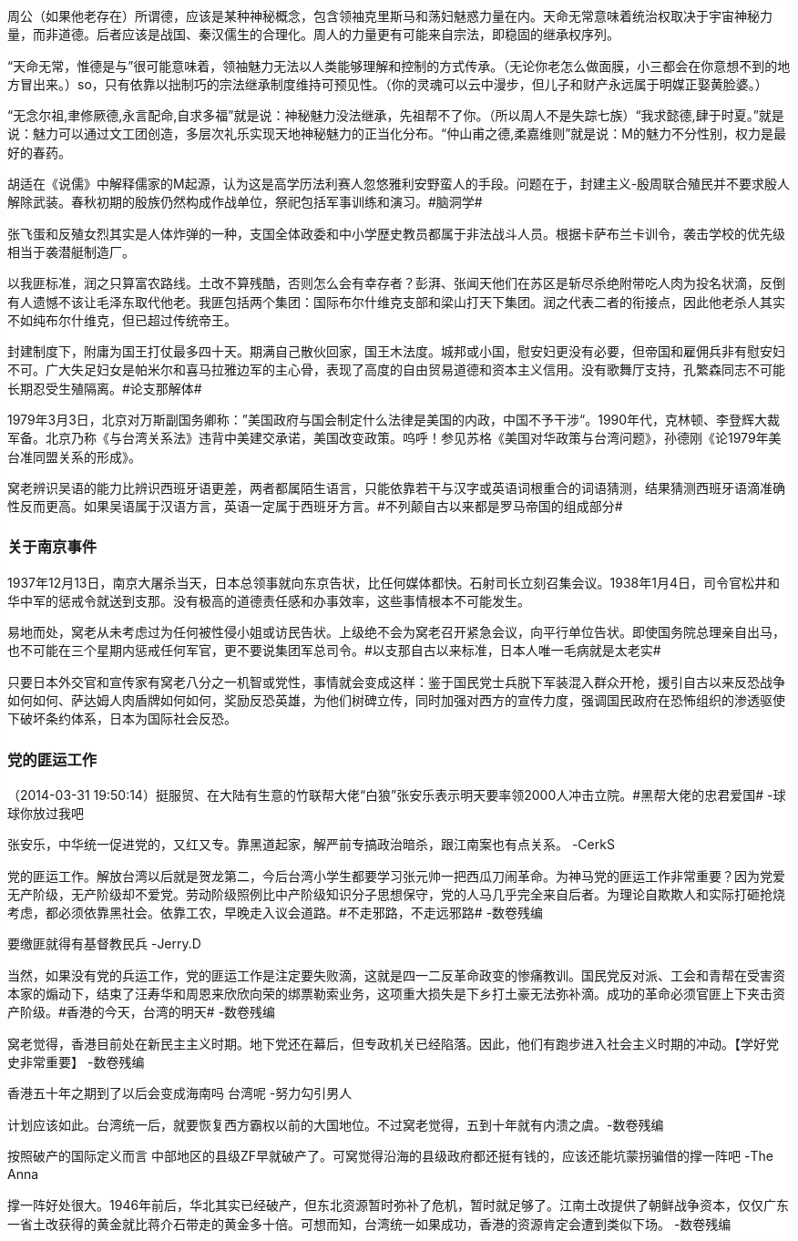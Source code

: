 周公（如果他老存在）所谓德，应该是某种神秘概念，包含领袖克里斯马和荡妇魅惑力量在内。天命无常意味着统治权取决于宇宙神秘力量，而非道德。后者应该是战国、秦汉儒生的合理化。周人的力量更有可能来自宗法，即稳固的继承权序列。

“天命无常，惟德是与”很可能意味着，领袖魅力无法以人类能够理解和控制的方式传承。（无论你老怎么做面膜，小三都会在你意想不到的地方冒出来。）so，只有依靠以拙制巧的宗法继承制度维持可预见性。（你的灵魂可以云中漫步，但儿子和财产永远属于明媒正娶黄脸婆。）

“无念尔祖,聿修厥德,永言配命,自求多福”就是说：神秘魅力没法继承，先祖帮不了你。（所以周人不是失踪七族）“我求懿德,肆于时夏。”就是说：魅力可以通过文工团创造，多层次礼乐实现天地神秘魅力的正当化分布。“仲山甫之德,柔嘉维则”就是说：M的魅力不分性别，权力是最好的春药。

胡适在《说儒》中解释儒家的M起源，认为这是高学历法利赛人忽悠雅利安野蛮人的手段。问题在于，封建主义-殷周联合殖民并不要求殷人解除武装。春秋初期的殷族仍然构成作战单位，祭祀包括军事训练和演习。#脑洞学#

张飞蛋和反殖女烈其实是人体炸弹的一种，支国全体政委和中小学歴史教员都属于非法战斗人员。根据卡萨布兰卡训令，袭击学校的优先级相当于袭潜艇制造厂。

以我匪标准，润之只算富农路线。土改不算残酷，否则怎么会有幸存者？彭湃、张闻天他们在苏区是斩尽杀绝附带吃人肉为投名状滴，反倒有人遗憾不该让毛泽东取代他老。我匪包括两个集团：国际布尔什维克支部和梁山打天下集团。润之代表二者的衔接点，因此他老杀人其实不如纯布尔什维克，但已超过传统帝王。

封建制度下，附庸为国王打仗最多四十天。期满自己散伙回家，国王木法度。城邦或小国，慰安妇更没有必要，但帝国和雇佣兵非有慰安妇不可。广大失足妇女是帕米尔和喜马拉雅边军的主心骨，表现了高度的自由贸易道德和资本主义信用。没有歌舞厅支持，孔繁森同志不可能长期忍受生殖隔离。#论支那解体#

1979年3月3日，北京对万斯副国务卿称：”美国政府与国会制定什么法律是美国的内政，中国不予干涉“。1990年代，克林顿、李登辉大裁军备。北京乃称《与台湾关系法》违背中美建交承诺，美国改变政策。呜呼！参见苏格《美国对华政策与台湾问题》，孙德刚《论1979年美台准同盟关系的形成》。

窝老辨识吴语的能力比辨识西班牙语更差，两者都属陌生语言，只能依靠若干与汉字或英语词根重合的词语猜测，结果猜测西班牙语滴准确性反而更高。如果吴语属于汉语方言，英语一定属于西班牙方言。#不列颠自古以来都是罗马帝国的组成部分#

### 关于南京事件
1937年12月13日，南京大屠杀当天，日本总领事就向东京告状，比任何媒体都快。石射司长立刻召集会议。1938年1月4日，司令官松井和华中军的惩戒令就送到支那。没有极高的道德责任感和办事效率，这些事情根本不可能发生。

易地而处，窝老从未考虑过为任何被性侵小姐或访民告状。上级绝不会为窝老召开紧急会议，向平行单位告状。即使国务院总理亲自出马，也不可能在三个星期内惩戒任何军官，更不要说集团军总司令。#以支那自古以来标准，日本人唯一毛病就是太老实#

只要日本外交官和宣传家有窝老八分之一机智或党性，事情就会变成这样：鉴于国民党士兵脱下军装混入群众开枪，援引自古以来反恐战争如何如何、萨达姆人肉盾牌如何如何，奖励反恐英雄，为他们树碑立传，同时加强对西方的宣传力度，强调国民政府在恐怖组织的渗透驱使下破坏条约体系，日本为国际社会反恐。

### 党的匪运工作
（2014-03-31 19:50:14）挺服贸、在大陆有生意的竹联帮大佬“白狼”张安乐表示明天要率领2000人冲击立院。#黑帮大佬的忠君爱国# -球球你放过我吧

张安乐，中华统一促进党的，又红又专。靠黑道起家，解严前专搞政治暗杀，跟江南案也有点关系。 -CerkS

党的匪运工作。解放台湾以后就是贺龙第二，今后台湾小学生都要学习张元帅一把西瓜刀闹革命。为神马党的匪运工作非常重要？因为党爱无产阶级，无产阶级却不爱党。劳动阶级照例比中产阶级知识分子思想保守，党的人马几乎完全来自后者。为理论自欺欺人和实际打砸抢烧考虑，都必须依靠黑社会。依靠工农，早晚走入议会道路。#不走邪路，不走远邪路# -数卷残编

要缴匪就得有基督教民兵 -Jerry.D

当然，如果没有党的兵运工作，党的匪运工作是注定要失败滴，这就是四一二反革命政变的惨痛教训。国民党反对派、工会和青帮在受害资本家的煽动下，结束了汪寿华和周恩来欣欣向荣的绑票勒索业务，这项重大损失是下乡打土豪无法弥补滴。成功的革命必须官匪上下夹击资产阶级。#香港的今天，台湾的明天# -数卷残编

窝老觉得，香港目前处在新民主主义时期。地下党还在幕后，但专政机关已经陷落。因此，他们有跑步进入社会主义时期的冲动。【学好党史非常重要】 -数卷残编

香港五十年之期到了以后会变成海南吗 台湾呢 -努力勾引男人

计划应该如此。台湾统一后，就要恢复西方霸权以前的大国地位。不过窝老觉得，五到十年就有内溃之虞。-数卷残编

按照破产的国际定义而言 中部地区的县级ZF早就破产了。可窝觉得沿海的县级政府都还挺有钱的，应该还能坑蒙拐骗借的撑一阵吧 -The Anna

撑一阵好处很大。1946年前后，华北其实已经破产，但东北资源暂时弥补了危机，暂时就足够了。江南土改提供了朝鲜战争资本，仅仅广东一省土改获得的黄金就比蒋介石带走的黄金多十倍。可想而知，台湾统一如果成功，香港的资源肯定会遭到类似下场。 -数卷残编

